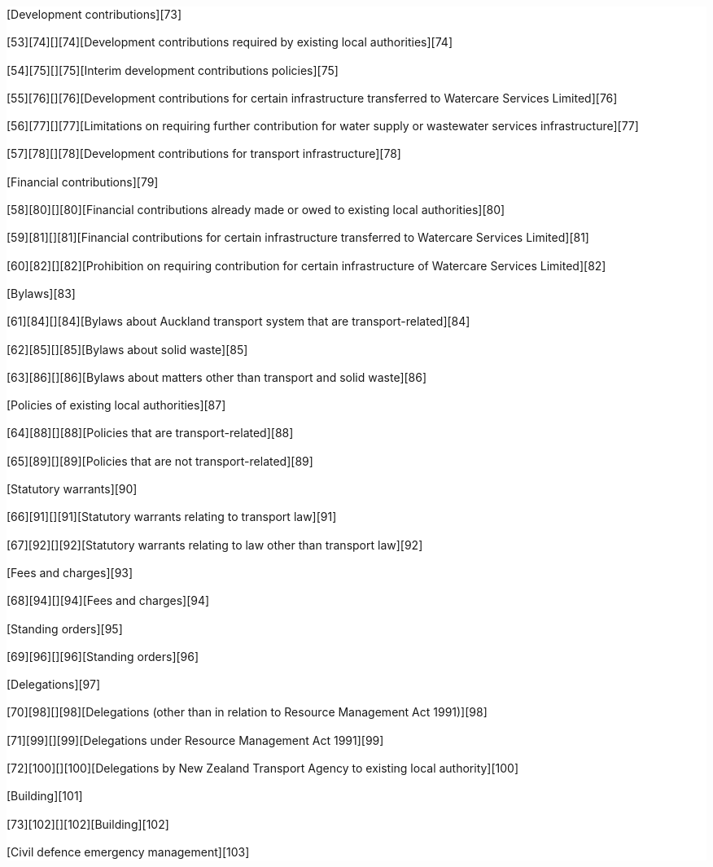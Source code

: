 [Development contributions][73]

[53][74][][74][Development contributions required by existing local authorities][74]

[54][75][][75][Interim development contributions policies][75]

[55][76][][76][Development contributions for certain infrastructure transferred to Watercare Services Limited][76]

[56][77][][77][Limitations on requiring further contribution for water supply or wastewater services infrastructure][77]

[57][78][][78][Development contributions for transport infrastructure][78]

[Financial contributions][79]

[58][80][][80][Financial contributions already made or owed to existing local authorities][80]

[59][81][][81][Financial contributions for certain infrastructure transferred to Watercare Services Limited][81]

[60][82][][82][Prohibition on requiring contribution for certain infrastructure of Watercare Services Limited][82]

[Bylaws][83]

[61][84][][84][Bylaws about Auckland transport system that are transport-related][84]

[62][85][][85][Bylaws about solid waste][85]

[63][86][][86][Bylaws about matters other than transport and solid waste][86]

[Policies of existing local authorities][87]

[64][88][][88][Policies that are transport-related][88]

[65][89][][89][Policies that are not transport-related][89]

[Statutory warrants][90]

[66][91][][91][Statutory warrants relating to transport law][91]

[67][92][][92][Statutory warrants relating to law other than transport law][92]

[Fees and charges][93]

[68][94][][94][Fees and charges][94]

[Standing orders][95]

[69][96][][96][Standing orders][96]

[Delegations][97]

[70][98][][98][Delegations (other than in relation to Resource Management Act 1991)][98]

[71][99][][99][Delegations under Resource Management Act 1991][99]

[72][100][][100][Delegations by New Zealand Transport Agency to existing local authority][100]

[Building][101]

[73][102][][102][Building][102]

[Civil defence emergency management][103]

